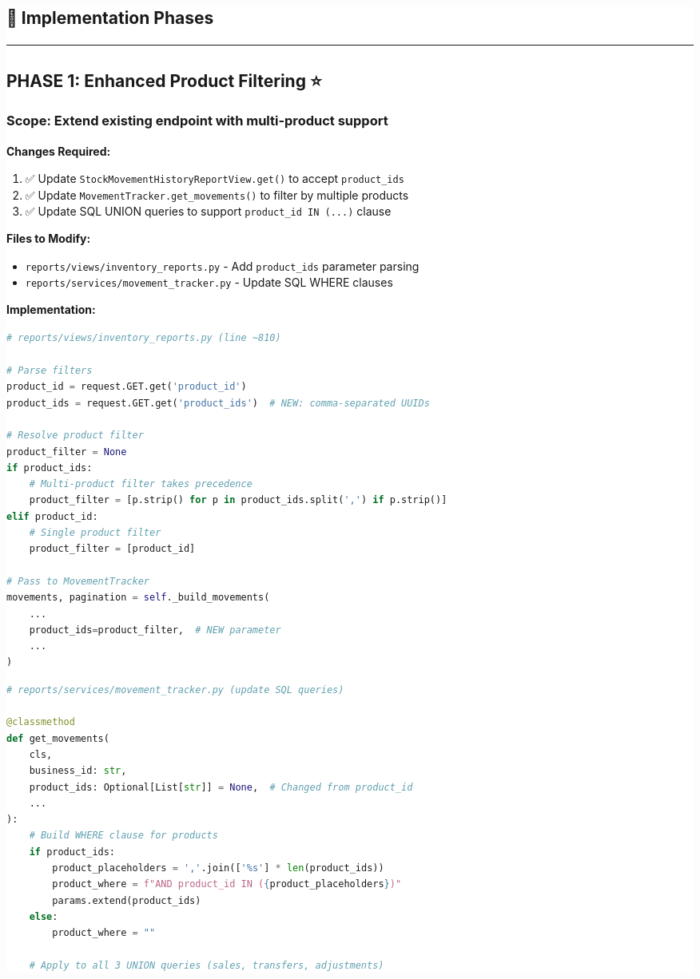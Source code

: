 
## 🎯 Implementation Phases

---

## **PHASE 1: Enhanced Product Filtering** ⭐

### Scope: Extend existing endpoint with multi-product support

**Changes Required:**
1. ✅ Update `StockMovementHistoryReportView.get()` to accept `product_ids`
2. ✅ Update `MovementTracker.get_movements()` to filter by multiple products
3. ✅ Update SQL UNION queries to support `product_id IN (...)` clause

**Files to Modify:**
- `reports/views/inventory_reports.py` - Add `product_ids` parameter parsing
- `reports/services/movement_tracker.py` - Update SQL WHERE clauses

**Implementation:**

```python
# reports/views/inventory_reports.py (line ~810)

# Parse filters
product_id = request.GET.get('product_id')
product_ids = request.GET.get('product_ids')  # NEW: comma-separated UUIDs

# Resolve product filter
product_filter = None
if product_ids:
    # Multi-product filter takes precedence
    product_filter = [p.strip() for p in product_ids.split(',') if p.strip()]
elif product_id:
    # Single product filter
    product_filter = [product_id]

# Pass to MovementTracker
movements, pagination = self._build_movements(
    ...
    product_ids=product_filter,  # NEW parameter
    ...
)
```

```python
# reports/services/movement_tracker.py (update SQL queries)

@classmethod
def get_movements(
    cls,
    business_id: str,
    product_ids: Optional[List[str]] = None,  # Changed from product_id
    ...
):
    # Build WHERE clause for products
    if product_ids:
        product_placeholders = ','.join(['%s'] * len(product_ids))
        product_where = f"AND product_id IN ({product_placeholders})"
        params.extend(product_ids)
    else:
        product_where = ""
    
    # Apply to all 3 UNION queries (sales, transfers, adjustments)
```
